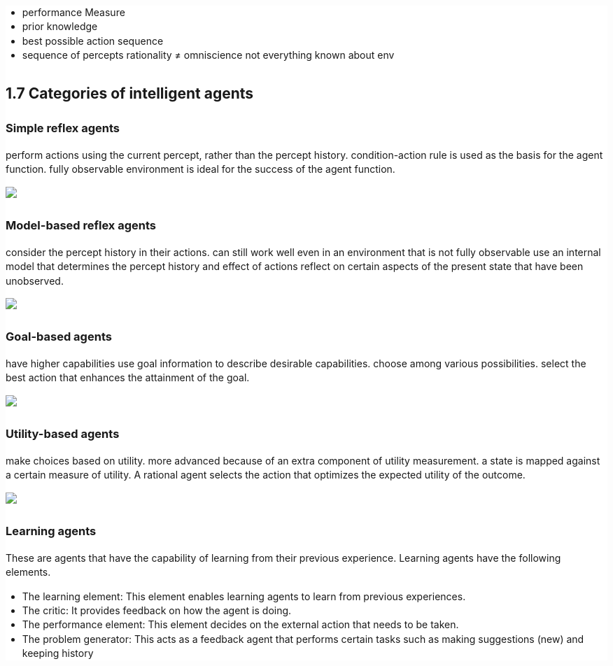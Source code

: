 + performance Measure 
+ prior knowledge
+ best possible action sequence
+ sequence of percepts
rationality $\neq$ omniscience
not everything known about env

## 1.7 Categories of intelligent agents 

### Simple reflex agents
perform actions using the current percept, rather than the percept history.
condition-action rule is used as the basis for the agent function.
fully observable environment is ideal for the success of the agent function.

![](sra.png)


### Model-based reflex agents
consider the percept history in their actions.
can still work well even in an environment that is not fully observable
use an internal model that determines the percept history and effect of actions
reflect on certain aspects of the present state that have been unobserved.

![](mba.png)

### Goal-based agents
have higher capabilities
use goal information to describe desirable capabilities.
choose among various possibilities.
select the best action that enhances the attainment of the goal.

![](gba.png)

### Utility-based agents
make choices based on utility.
more advanced because of an extra component of utility measurement.
a state is mapped against a certain measure of utility.
A rational agent selects the action that optimizes the expected utility of the outcome.

![](uba.png)

### Learning agents
These are agents that have the capability of learning from their previous experience.
Learning agents have the following elements.
+ The learning element: This element enables learning agents to learn from previous experiences.
+ The critic: It provides feedback on how the agent is doing.
+ The performance element: This element decides on the external action that needs to be taken.
+ The problem generator: This acts as a feedback agent that performs certain tasks such as making suggestions (new) and keeping history
